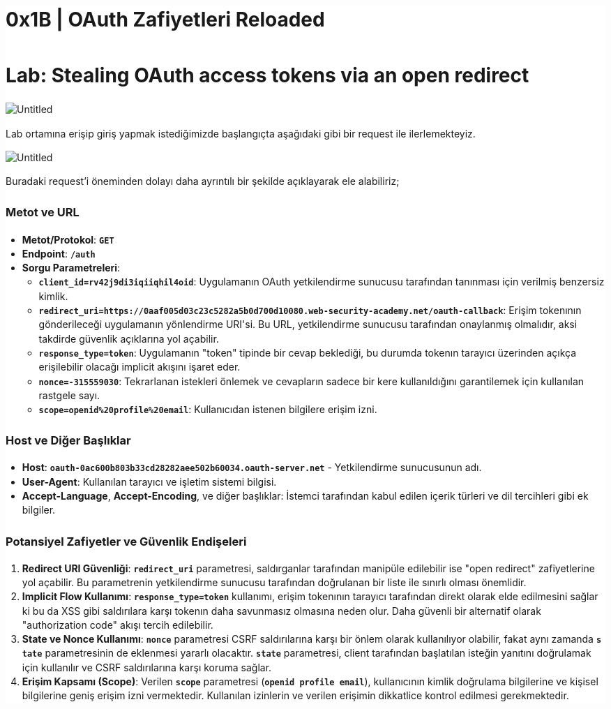 # 0x1B | OAuth Zafiyetleri Reloaded

# Lab: Stealing OAuth access tokens via an open redirect

![Untitled](0x1B%2007e2b7838da744a287f5d440ea7848a1/Untitled.png)

Lab ortamına erişip giriş yapmak istediğimizde başlangıçta aşağıdaki gibi bir request ile ilerlemekteyiz.

![Untitled](0x1B%2007e2b7838da744a287f5d440ea7848a1/Untitled%201.png)

Buradaki request’i öneminden dolayı daha ayrıntılı bir şekilde açıklayarak ele alabiliriz;

### **Metot ve URL**

- **Metot/Protokol**: **`GET`**
- **Endpoint**: **`/auth`**
- **Sorgu Parametreleri**:
    - **`client_id=rv42j9di3iqiiqhil4oid`**: Uygulamanın OAuth yetkilendirme sunucusu tarafından tanınması için verilmiş benzersiz kimlik.
    - **`redirect_uri=https://0aaf005d03c23c5282a5b0d700d10080.web-security-academy.net/oauth-callback`**: Erişim tokenının gönderileceği uygulamanın yönlendirme URI'si. Bu URL, yetkilendirme sunucusu tarafından onaylanmış olmalıdır, aksi takdirde güvenlik açıklarına yol açabilir.
    - **`response_type=token`**: Uygulamanın "token" tipinde bir cevap beklediği, bu durumda tokenın tarayıcı üzerinden açıkça erişilebilir olacağı implicit akışını işaret eder.
    - **`nonce=-315559030`**: Tekrarlanan istekleri önlemek ve cevapların sadece bir kere kullanıldığını garantilemek için kullanılan rastgele sayı.
    - **`scope=openid%20profile%20email`**: Kullanıcıdan istenen bilgilere erişim izni.

### **Host ve Diğer Başlıklar**

- **Host**: **`oauth-0ac600b803b33cd28282aee502b60034.oauth-server.net`** - Yetkilendirme sunucusunun adı.
- **User-Agent**: Kullanılan tarayıcı ve işletim sistemi bilgisi.
- **Accept-Language**, **Accept-Encoding**, ve diğer başlıklar: İstemci tarafından kabul edilen içerik türleri ve dil tercihleri gibi ek bilgiler.

### **Potansiyel Zafiyetler ve Güvenlik Endişeleri**

1. **Redirect URI Güvenliği**: **`redirect_uri`** parametresi, saldırganlar tarafından manipüle edilebilir ise "open redirect" zafiyetlerine yol açabilir. Bu parametrenin yetkilendirme sunucusu tarafından doğrulanan bir liste ile sınırlı olması önemlidir.
2. **Implicit Flow Kullanımı**: **`response_type=token`** kullanımı, erişim tokenının tarayıcı tarafından direkt olarak elde edilmesini sağlar ki bu da XSS gibi saldırılara karşı tokenın daha savunmasız olmasına neden olur. Daha güvenli bir alternatif olarak "authorization code" akışı tercih edilebilir.
3. **State ve Nonce Kullanımı**: **`nonce`** parametresi CSRF saldırılarına karşı bir önlem olarak kullanılıyor olabilir, fakat aynı zamanda **`state`** parametresinin de eklenmesi yararlı olacaktır. **`state`** parametresi, client tarafından başlatılan isteğin yanıtını doğrulamak için kullanılır ve CSRF saldırılarına karşı koruma sağlar.
4. **Erişim Kapsamı (Scope)**: Verilen **`scope`** parametresi (**`openid profile email`**), kullanıcının kimlik doğrulama bilgilerine ve kişisel bilgilerine geniş erişim izni vermektedir. Kullanılan izinlerin ve verilen erişimin dikkatlice kontrol edilmesi gerekmektedir.
